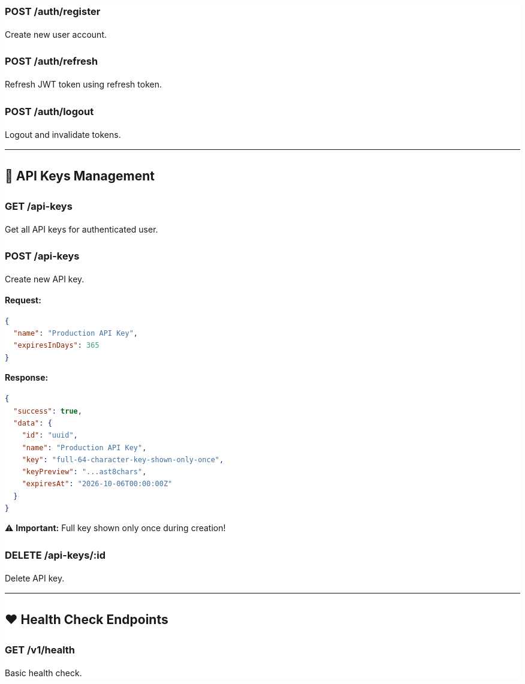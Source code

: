 ### POST /auth/register
Create new user account.

### POST /auth/refresh
Refresh JWT token using refresh token.

### POST /auth/logout
Logout and invalidate tokens.

---

## 🔑 API Keys Management

### GET /api-keys
Get all API keys for authenticated user.

### POST /api-keys
Create new API key.

**Request:**
```json
{
  "name": "Production API Key",
  "expiresInDays": 365
}
```

**Response:**
```json
{
  "success": true,
  "data": {
    "id": "uuid",
    "name": "Production API Key",
    "key": "full-64-character-key-shown-only-once",
    "keyPreview": "...ast8chars",
    "expiresAt": "2026-10-06T00:00:00Z"
  }
}
```

⚠️ **Important:** Full key shown only once during creation!

### DELETE /api-keys/:id
Delete API key.

---

## ❤️ Health Check Endpoints

### GET /v1/health
Basic health check.
